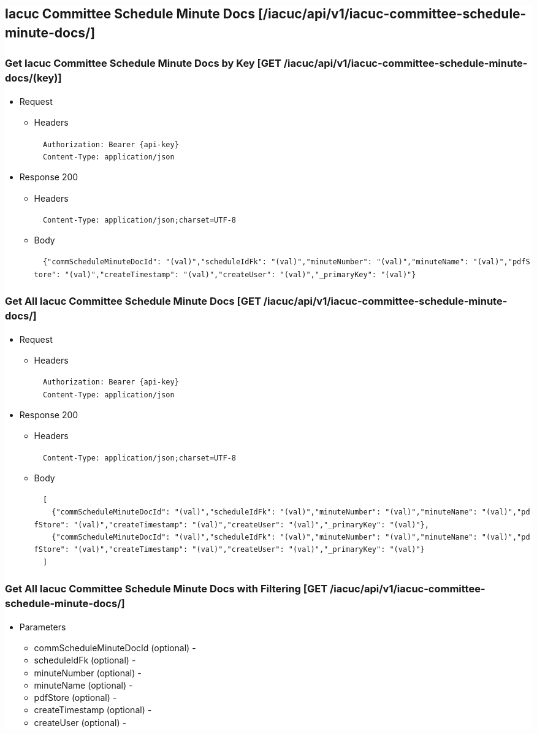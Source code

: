 ## Iacuc Committee Schedule Minute Docs [/iacuc/api/v1/iacuc-committee-schedule-minute-docs/]

### Get Iacuc Committee Schedule Minute Docs by Key [GET /iacuc/api/v1/iacuc-committee-schedule-minute-docs/(key)]
	 
+ Request

    + Headers

            Authorization: Bearer {api-key}
            Content-Type: application/json

+ Response 200
    + Headers

            Content-Type: application/json;charset=UTF-8

    + Body
    
            {"commScheduleMinuteDocId": "(val)","scheduleIdFk": "(val)","minuteNumber": "(val)","minuteName": "(val)","pdfStore": "(val)","createTimestamp": "(val)","createUser": "(val)","_primaryKey": "(val)"}

### Get All Iacuc Committee Schedule Minute Docs [GET /iacuc/api/v1/iacuc-committee-schedule-minute-docs/]
	 
+ Request

    + Headers

            Authorization: Bearer {api-key}
            Content-Type: application/json

+ Response 200
    + Headers

            Content-Type: application/json;charset=UTF-8

    + Body
    
            [
              {"commScheduleMinuteDocId": "(val)","scheduleIdFk": "(val)","minuteNumber": "(val)","minuteName": "(val)","pdfStore": "(val)","createTimestamp": "(val)","createUser": "(val)","_primaryKey": "(val)"},
              {"commScheduleMinuteDocId": "(val)","scheduleIdFk": "(val)","minuteNumber": "(val)","minuteName": "(val)","pdfStore": "(val)","createTimestamp": "(val)","createUser": "(val)","_primaryKey": "(val)"}
            ]

### Get All Iacuc Committee Schedule Minute Docs with Filtering [GET /iacuc/api/v1/iacuc-committee-schedule-minute-docs/]
    
+ Parameters

    + commScheduleMinuteDocId (optional) - 
    + scheduleIdFk (optional) - 
    + minuteNumber (optional) - 
    + minuteName (optional) - 
    + pdfStore (optional) - 
    + createTimestamp (optional) - 
    + createUser (optional) - 
